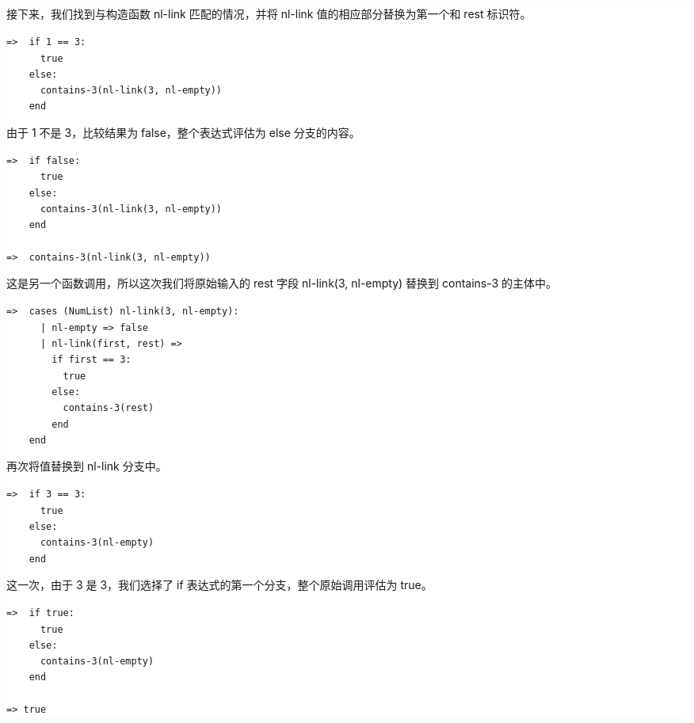 接下来，我们找到与构造函数 nl-link 匹配的情况，并将 nl-link 值的相应部分替换为第一个和 rest 标识符。

```
=>  if 1 == 3:
      true
    else:
      contains-3(nl-link(3, nl-empty))
    end
```

由于 1 不是 3，比较结果为 false，整个表达式评估为 else 分支的内容。

```
=>  if false:
      true
    else:
      contains-3(nl-link(3, nl-empty))
    end

=>  contains-3(nl-link(3, nl-empty))
```

这是另一个函数调用，所以这次我们将原始输入的 rest 字段 nl-link(3, nl-empty) 替换到 contains-3 的主体中。

```
=>  cases (NumList) nl-link(3, nl-empty):
      | nl-empty => false
      | nl-link(first, rest) =>
        if first == 3:
          true
        else:
          contains-3(rest)
        end
    end
```

再次将值替换到 nl-link 分支中。

```
=>  if 3 == 3:
      true
    else:
      contains-3(nl-empty)
    end
```

这一次，由于 3 是 3，我们选择了 if 表达式的第一个分支，整个原始调用评估为 true。

```
=>  if true:
      true
    else:
      contains-3(nl-empty)
    end

=> true
```

